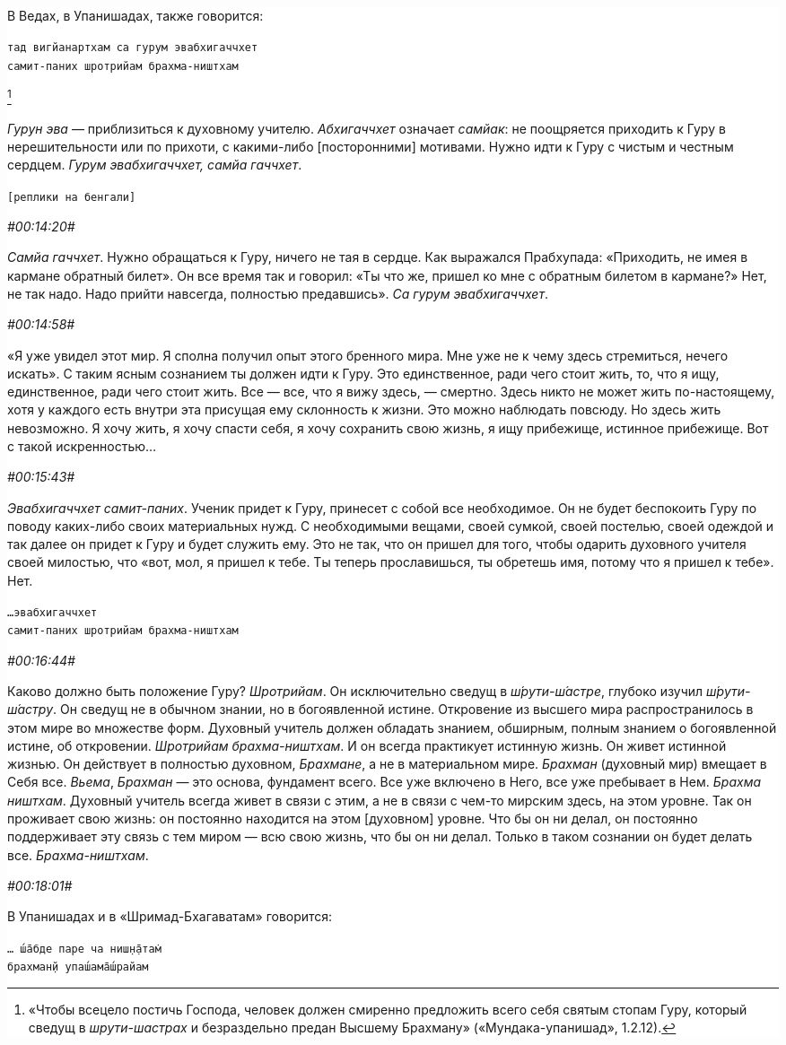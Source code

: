 В Ведах, в Упанишадах, также говорится:

    тад вигйанартхам са гурум эвабхигаччхет
    самит-паних шротрийам брахма-ништхам
[^_ftn4]

*Гурун эва* — приблизиться к духовному учителю. *Абхигаччхет* означает *самйак*: не поощряется приходить к Гуру в нерешительности или по прихоти, с какими-либо [посторонними] мотивами. Нужно идти к Гуру с чистым и честным сердцем. *Гурум эвабхигаччхет, самйа гаччхет*.

    [реплики на бенгали]

*#00:14:20#*

*Самйа гаччхет*. Нужно обращаться к Гуру, ничего не тая в сердце. Как выражался Прабхупада: «Приходить, не имея в кармане обратный билет». Он все время так и говорил: «Ты что же, пришел ко мне с обратным билетом в кармане?» Нет, не так надо. Надо прийти навсегда, полностью предавшись». *Са гурум эвабхигаччхет*.

*#00:14:58#*

«Я уже увидел этот мир. Я сполна получил опыт этого бренного мира. Мне уже не к чему здесь стремиться, нечего искать». С таким ясным сознанием ты должен идти к Гуру. Это единственное, ради чего стоит жить, то, что я ищу, единственное, ради чего стоит жить. Все — все, что я вижу здесь, — смертно. Здесь никто не может жить по-настоящему, хотя у каждого есть внутри эта присущая ему склонность к жизни. Это можно наблюдать повсюду. Но здесь жить невозможно. Я хочу жить, я хочу спасти себя, я хочу сохранить свою жизнь, я ищу прибежище, истинное прибежище. Вот с такой искренностью…

*#00:15:43#*

*Эвабхигаччхет самит-паних*. Ученик придет к Гуру, принесет с собой все необходимое. Он не будет беспокоить Гуру по поводу каких-либо своих материальных нужд. С необходимыми вещами, своей сумкой, своей постелью, своей одеждой и так далее он придет к Гуру и будет служить ему. Это не так, что он пришел для того, чтобы одарить духовного учителя своей милостью, что «вот, мол, я пришел к тебе. Ты теперь прославишься, ты обретешь имя, потому что я пришел к тебе». Нет.

    …эвабхигаччхет
    самит-паних шротрийам брахма-ништхам

*#00:16:44#*

Каково должно быть положение Гуру? *Шротрийам*. Он исключительно сведущ в *ш́рути-ш́астре*, глубоко изучил *ш́рути-ш́астру*. Он сведущ не в обычном знании, но в богоявленной истине. Откровение из высшего мира распространилось в этом мире во множестве форм. Духовный учитель должен обладать знанием, обширным, полным знанием о богоявленной истине, об откровении. *Шротрийам брахма-ништхам*. И он всегда практикует истинную жизнь. Он живет истинной жизнью. Он действует в полностью духовном, *Брахмане*, а не в материальном мире. *Брахман* (духовный мир) вмещает в Себя все. *Вьема*, *Брахман* — это основа, фундамент всего. Все уже включено в Него, все уже пребывает в Нем. *Брахма ништхам*. Духовный учитель всегда живет в связи с этим, а не в связи с чем-то мирским здесь, на этом уровне. Так он проживает свою жизнь: он постоянно находится на этом [духовном] уровне. Что бы он ни делал, он постоянно поддерживает эту связь с тем миром — всю свою жизнь, что бы он ни делал. Только в таком сознании он будет делать все. *Брахма-ништхам*.

*#00:18:01#*

В Упанишадах и в «Шримад-Бхагаватам» говорится:

    … ш́а̄бде паре ча ниш̣н̣а̄там̇
    брахман̣й упаш́ама̄ш́райам


[^_ftn1]: Первая часть стиха Бхагавад-гиты (4.33), который полностью цитируется ниже Шрилой Шридхаром Махараджем. Перевод его следующий: «О Арджуна, сражающий врагов! Принесение в жертву сознания выше, чем принесение в жертву материальных объектов. Знай, Партха, что венец любой деятельности — обретение духовного знания, сознания Кришны».
[^_ftn2]: На самом деле речь идет о стихе, который идет следующим: *тад виддхи пран̣ипа̄тена, парипраш́нена севайа̄ / упадекш̣йанти те джн̃а̄нам̇, джн̃а̄нинас таттва-дарш́инах̣* — «Ты сможешь постичь это знание по милости духовного учителя. Со смирением обратись к нему и чистосердечно вопрошай, искренне служа ему. Лишь тот, кто обладает подлинным духовным опытом, способен передать его другим» (Бхагавад-гита, 4.34).
[^_ftn3]: Стих полностью: *тасма̄д гурум̇ прападйета, джиджн̃а̄сух̣ ш́рейа уттамам / ш́а̄бде паре ча ниш̣н̣а̄там̇, брахман̣й упаш́ама̄ш́райам* — «Поэтому любой человек, серьезно желающий обрести реальное счастье, должен найти истинного духовного учителя и принять у него прибежище, инициацию. Квалификацией подлинного Гуру является то, что он осознал выводы священных писаний и способен убедить других в истинности этих выводов. Таких великих личностей, которые обрели прибежище у Всевышнего, оставив в стороне все материалистичные соображения, следует принять истинными духовными учителями» («Шримад-Бхагаватам», 11.3.21).
[^_ftn4]: «Чтобы всецело постичь Господа, человек должен смиренно предложить всего себя святым стопам Гуру, который сведущ в *шрути-шастрах* и безраздельно предан Высшему Брахману» («Мундака-упанишад», 1.2.12).